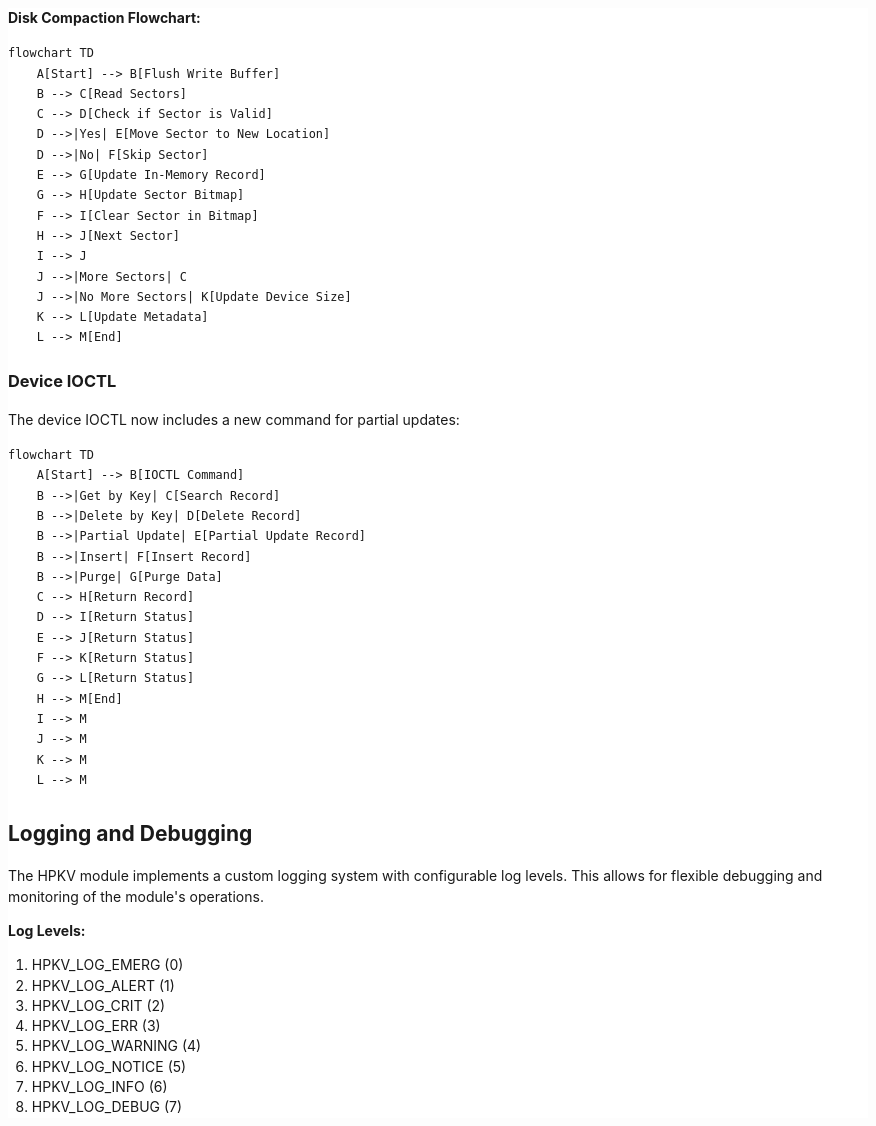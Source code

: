 **Disk Compaction Flowchart:**
```mermaid
flowchart TD
    A[Start] --> B[Flush Write Buffer]
    B --> C[Read Sectors]
    C --> D[Check if Sector is Valid]
    D -->|Yes| E[Move Sector to New Location]
    D -->|No| F[Skip Sector]
    E --> G[Update In-Memory Record]
    G --> H[Update Sector Bitmap]
    F --> I[Clear Sector in Bitmap]
    H --> J[Next Sector]
    I --> J
    J -->|More Sectors| C
    J -->|No More Sectors| K[Update Device Size]
    K --> L[Update Metadata]
    L --> M[End]
```

### Device IOCTL
The device IOCTL now includes a new command for partial updates:

```mermaid
flowchart TD
    A[Start] --> B[IOCTL Command]
    B -->|Get by Key| C[Search Record]
    B -->|Delete by Key| D[Delete Record]
    B -->|Partial Update| E[Partial Update Record]
    B -->|Insert| F[Insert Record]
    B -->|Purge| G[Purge Data]
    C --> H[Return Record]
    D --> I[Return Status]
    E --> J[Return Status]
    F --> K[Return Status]
    G --> L[Return Status]
    H --> M[End]
    I --> M
    J --> M
    K --> M
    L --> M
```

## Logging and Debugging

The HPKV module implements a custom logging system with configurable log levels. This allows for flexible debugging and monitoring of the module's operations.

**Log Levels:**
1. HPKV_LOG_EMERG (0)
2. HPKV_LOG_ALERT (1)
3. HPKV_LOG_CRIT (2)
4. HPKV_LOG_ERR (3)
5. HPKV_LOG_WARNING (4)
6. HPKV_LOG_NOTICE (5)
7. HPKV_LOG_INFO (6)
8. HPKV_LOG_DEBUG (7)
